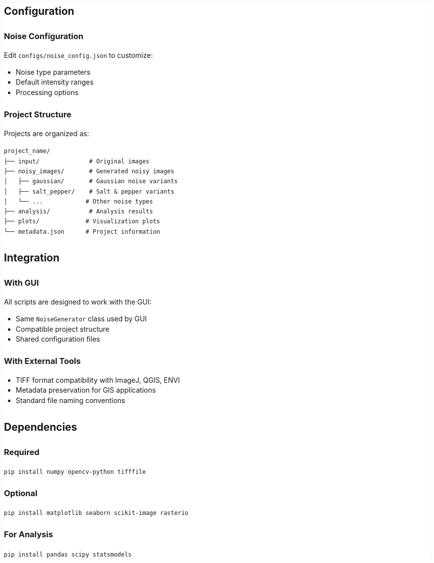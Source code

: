 ## Configuration

### Noise Configuration
Edit `configs/noise_config.json` to customize:
- Noise type parameters
- Default intensity ranges
- Processing options

### Project Structure
Projects are organized as:
```
project_name/
├── input/              # Original images
├── noisy_images/       # Generated noisy images
│   ├── gaussian/       # Gaussian noise variants
│   ├── salt_pepper/    # Salt & pepper variants
│   └── ...            # Other noise types
├── analysis/           # Analysis results
├── plots/             # Visualization plots
└── metadata.json      # Project information
```

## Integration

### With GUI
All scripts are designed to work with the GUI:
- Same `NoiseGenerator` class used by GUI
- Compatible project structure
- Shared configuration files

### With External Tools
- TIFF format compatibility with ImageJ, QGIS, ENVI
- Metadata preservation for GIS applications
- Standard file naming conventions

## Dependencies

### Required
```bash
pip install numpy opencv-python tifffile
```

### Optional
```bash
pip install matplotlib seaborn scikit-image rasterio
```

### For Analysis
```bash
pip install pandas scipy statsmodels
```
